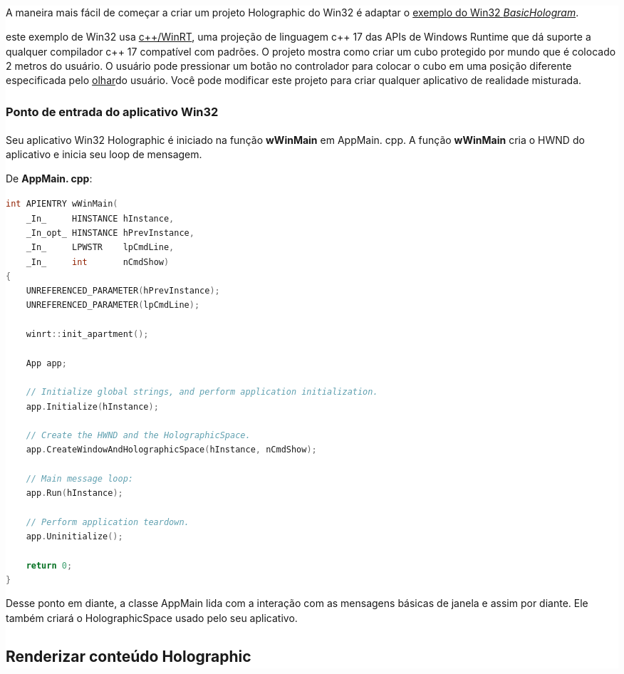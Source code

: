 A maneira mais fácil de começar a criar um projeto Holographic do Win32 é adaptar o <a href="https://github.com/Microsoft/Windows-classic-samples/tree/master/Samples/BasicHologram" target="_blank">exemplo do Win32 *BasicHologram*</a>.

este exemplo de Win32 usa <a href="/windows/uwp/cpp-and-winrt-apis/" target="_blank">c++/WinRT</a>, uma projeção de linguagem c++ 17 das APIs de Windows Runtime que dá suporte a qualquer compilador c++ 17 compatível com padrões.  O projeto mostra como criar um cubo protegido por mundo que é colocado 2 metros do usuário. O usuário pode pressionar um botão no controlador para colocar o cubo em uma posição diferente especificada pelo [olhar](../../design/gaze-and-commit.md)do usuário. Você pode modificar este projeto para criar qualquer aplicativo de realidade misturada.

### <a name="win32-app-entry-point"></a>Ponto de entrada do aplicativo Win32

Seu aplicativo Win32 Holographic é iniciado na função **wWinMain** em AppMain. cpp. A função **wWinMain** cria o HWND do aplicativo e inicia seu loop de mensagem.

De **AppMain. cpp**:

```cpp
int APIENTRY wWinMain(
    _In_     HINSTANCE hInstance,
    _In_opt_ HINSTANCE hPrevInstance,
    _In_     LPWSTR    lpCmdLine,
    _In_     int       nCmdShow)
{
    UNREFERENCED_PARAMETER(hPrevInstance);
    UNREFERENCED_PARAMETER(lpCmdLine);

    winrt::init_apartment();

    App app;

    // Initialize global strings, and perform application initialization.
    app.Initialize(hInstance);

    // Create the HWND and the HolographicSpace.
    app.CreateWindowAndHolographicSpace(hInstance, nCmdShow);

    // Main message loop:
    app.Run(hInstance);

    // Perform application teardown.
    app.Uninitialize();

    return 0;
}
```

Desse ponto em diante, a classe AppMain lida com a interação com as mensagens básicas de janela e assim por diante. Ele também criará o HolographicSpace usado pelo seu aplicativo.

## <a name="render-holographic-content"></a>Renderizar conteúdo Holographic
